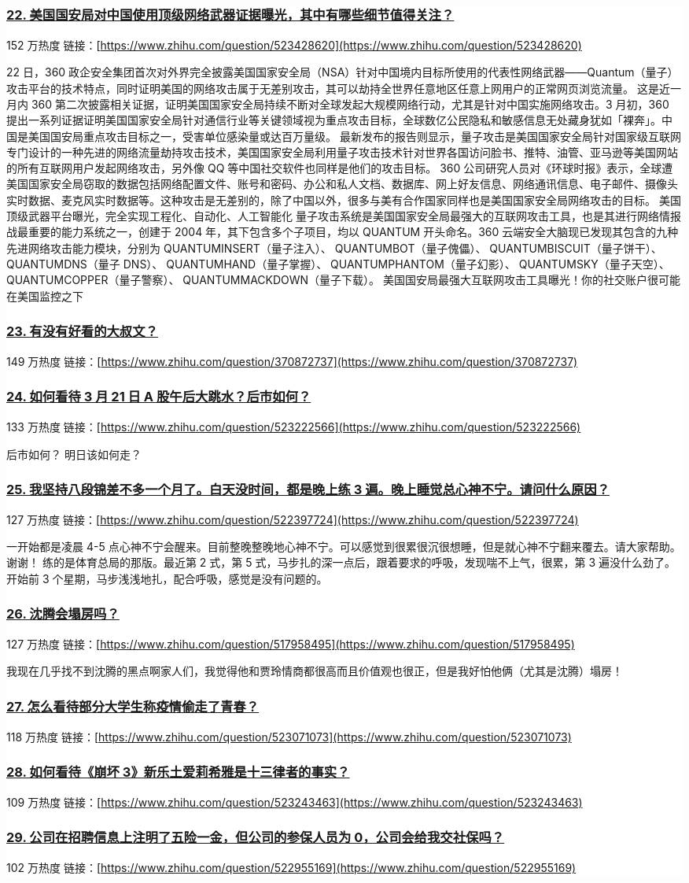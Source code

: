 ### [22. 美国国安局对中国使用顶级网络武器证据曝光，其中有哪些细节值得关注？](https://www.zhihu.com/question/523428620)
152 万热度 链接：[https://www.zhihu.com/question/523428620](https://www.zhihu.com/question/523428620)

22 日，360 政企安全集团首次对外界完全披露美国国家安全局（NSA）针对中国境内目标所使用的代表性网络武器——Quantum（量子）攻击平台的技术特点，同时证明美国的网络攻击属于无差别攻击，其可以劫持全世界任意地区任意上网用户的正常网页浏览流量。 这是近一月内 360 第二次披露相关证据，证明美国国家安全局持续不断对全球发起大规模网络行动，尤其是针对中国实施网络攻击。3 月初，360 提出一系列证据证明美国国家安全局针对通信行业等关键领域视为重点攻击目标，全球数亿公民隐私和敏感信息无处藏身犹如「裸奔」。中国是美国国安局重点攻击目标之一，受害单位感染量或达百万量级。 最新发布的报告则显示，量子攻击是美国国家安全局针对国家级互联网专门设计的一种先进的网络流量劫持攻击技术，美国国家安全局利用量子攻击技术针对世界各国访问脸书、推特、油管、亚马逊等美国网站的所有互联网用户发起网络攻击，另外像 QQ 等中国社交软件也同样是他们的攻击目标。 360 公司研究人员对《环球时报》表示，全球遭美国国家安全局窃取的数据包括网络配置文件、账号和密码、办公和私人文档、数据库、网上好友信息、网络通讯信息、电子邮件、摄像头实时数据、麦克风实时数据等。这种攻击是无差别的，除了中国以外，很多与美有合作国家同样也是美国国家安全局网络攻击的目标。 美国顶级武器平台曝光，完全实现工程化、自动化、人工智能化 量子攻击系统是美国国家安全局最强大的互联网攻击工具，也是其进行网络情报战最重要的能力系统之一，创建于 2004 年，其下包含多个子项目，均以 QUANTUM 开头命名。360 云端安全大脑现已发现其包含的九种先进网络攻击能力模块，分别为 QUANTUMINSERT（量子注入）、 QUANTUMBOT（量子傀儡）、 QUANTUMBISCUIT（量子饼干）、 QUANTUMDNS（量子 DNS）、 QUANTUMHAND（量子掌握）、 QUANTUMPHANTOM（量子幻影）、 QUANTUMSKY（量子天空）、 QUANTUMCOPPER（量子警察）、 QUANTUMMACKDOWN（量子下载）。 美国国安局最强大互联网攻击工具曝光！你的社交账户很可能在美国监控之下

### [23. 有没有好看的大叔文？](https://www.zhihu.com/question/370872737)
149 万热度 链接：[https://www.zhihu.com/question/370872737](https://www.zhihu.com/question/370872737)



### [24. 如何看待 3 月 21 日 A 股午后大跳水？后市如何？](https://www.zhihu.com/question/523222566)
133 万热度 链接：[https://www.zhihu.com/question/523222566](https://www.zhihu.com/question/523222566)

后市如何？ 明日该如何走？

### [25. 我坚持八段锦差不多一个月了。白天没时间，都是晚上练 3 遍。晚上睡觉总心神不宁。请问什么原因？](https://www.zhihu.com/question/522397724)
127 万热度 链接：[https://www.zhihu.com/question/522397724](https://www.zhihu.com/question/522397724)

一开始都是凌晨 4-5 点心神不宁会醒来。目前整晚整晚地心神不宁。可以感觉到很累很沉很想睡，但是就心神不宁翻来覆去。请大家帮助。谢谢！ 练的是体育总局的那版。最近第 2 式，第 5 式，马步扎的深一点后，跟着要求的呼吸，发现喘不上气，很累，第 3 遍没什么劲了。开始前 3 个星期，马步浅浅地扎，配合呼吸，感觉是没有问题的。

### [26. 沈腾会塌房吗？](https://www.zhihu.com/question/517958495)
127 万热度 链接：[https://www.zhihu.com/question/517958495](https://www.zhihu.com/question/517958495)

我现在几乎找不到沈腾的黑点啊家人们，我觉得他和贾玲情商都很高而且价值观也很正，但是我好怕他俩（尤其是沈腾）塌房！

### [27. 怎么看待部分大学生称疫情偷走了青春？](https://www.zhihu.com/question/523071073)
118 万热度 链接：[https://www.zhihu.com/question/523071073](https://www.zhihu.com/question/523071073)



### [28. 如何看待《崩坏 3》新乐土爱莉希雅是十三律者的事实？](https://www.zhihu.com/question/523243463)
109 万热度 链接：[https://www.zhihu.com/question/523243463](https://www.zhihu.com/question/523243463)



### [29. 公司在招聘信息上注明了五险一金，但公司的参保人员为 0，公司会给我交社保吗？](https://www.zhihu.com/question/522955169)
102 万热度 链接：[https://www.zhihu.com/question/522955169](https://www.zhihu.com/question/522955169)
